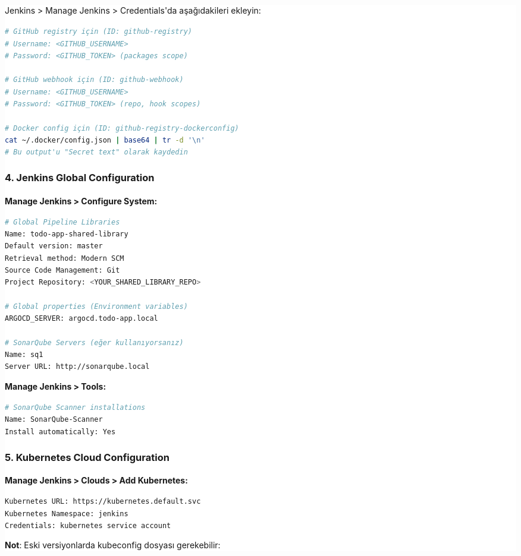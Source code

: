 Jenkins > Manage Jenkins > Credentials'da aşağıdakileri ekleyin:

```bash
# GitHub registry için (ID: github-registry)
# Username: <GITHUB_USERNAME>
# Password: <GITHUB_TOKEN> (packages scope)

# GitHub webhook için (ID: github-webhook)  
# Username: <GITHUB_USERNAME>
# Password: <GITHUB_TOKEN> (repo, hook scopes)

# Docker config için (ID: github-registry-dockerconfig)
cat ~/.docker/config.json | base64 | tr -d '\n'
# Bu output'u "Secret text" olarak kaydedin
```

### 4. Jenkins Global Configuration

**Manage Jenkins > Configure System:**

```bash
# Global Pipeline Libraries
Name: todo-app-shared-library
Default version: master
Retrieval method: Modern SCM
Source Code Management: Git
Project Repository: <YOUR_SHARED_LIBRARY_REPO>

# Global properties (Environment variables)
ARGOCD_SERVER: argocd.todo-app.local

# SonarQube Servers (eğer kullanıyorsanız)
Name: sq1
Server URL: http://sonarqube.local
```

**Manage Jenkins > Tools:**

```bash
# SonarQube Scanner installations
Name: SonarQube-Scanner
Install automatically: Yes
```

### 5. Kubernetes Cloud Configuration

**Manage Jenkins > Clouds > Add Kubernetes:**

```bash
Kubernetes URL: https://kubernetes.default.svc
Kubernetes Namespace: jenkins
Credentials: kubernetes service account
```

**Not**: Eski versiyonlarda kubeconfig dosyası gerekebilir:

